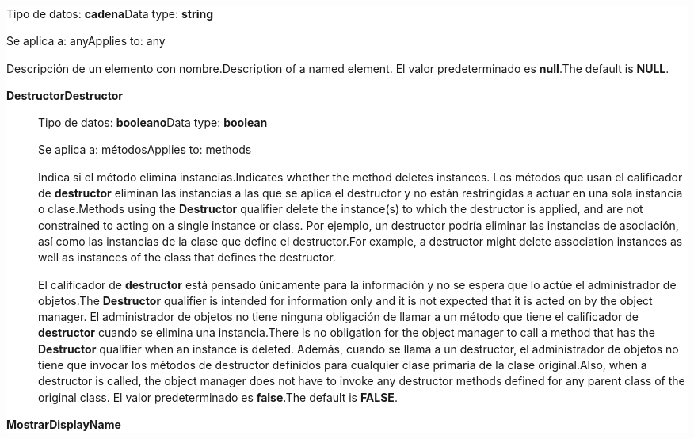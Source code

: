 <span data-ttu-id="504f0-192">Tipo de datos: **cadena**</span><span class="sxs-lookup"><span data-stu-id="504f0-192">Data type: **string**</span></span>

<span data-ttu-id="504f0-193">Se aplica a: any</span><span class="sxs-lookup"><span data-stu-id="504f0-193">Applies to: any</span></span>

<span data-ttu-id="504f0-194">Descripción de un elemento con nombre.</span><span class="sxs-lookup"><span data-stu-id="504f0-194">Description of a named element.</span></span> <span data-ttu-id="504f0-195">El valor predeterminado es **null**.</span><span class="sxs-lookup"><span data-stu-id="504f0-195">The default is **NULL**.</span></span>

</dd> <dt>

<span data-ttu-id="504f0-196"><span id="Destructor"></span><span id="destructor"></span><span id="DESTRUCTOR"></span>**Destructor**</span><span class="sxs-lookup"><span data-stu-id="504f0-196"><span id="Destructor"></span><span id="destructor"></span><span id="DESTRUCTOR"></span>**Destructor**</span></span>
</dt> <dd>

<span data-ttu-id="504f0-197">Tipo de datos: **booleano**</span><span class="sxs-lookup"><span data-stu-id="504f0-197">Data type: **boolean**</span></span>

<span data-ttu-id="504f0-198">Se aplica a: métodos</span><span class="sxs-lookup"><span data-stu-id="504f0-198">Applies to: methods</span></span>

<span data-ttu-id="504f0-199">Indica si el método elimina instancias.</span><span class="sxs-lookup"><span data-stu-id="504f0-199">Indicates whether the method deletes instances.</span></span> <span data-ttu-id="504f0-200">Los métodos que usan el calificador de **destructor** eliminan las instancias a las que se aplica el destructor y no están restringidas a actuar en una sola instancia o clase.</span><span class="sxs-lookup"><span data-stu-id="504f0-200">Methods using the **Destructor** qualifier delete the instance(s) to which the destructor is applied, and are not constrained to acting on a single instance or class.</span></span> <span data-ttu-id="504f0-201">Por ejemplo, un destructor podría eliminar las instancias de asociación, así como las instancias de la clase que define el destructor.</span><span class="sxs-lookup"><span data-stu-id="504f0-201">For example, a destructor might delete association instances as well as instances of the class that defines the destructor.</span></span>

<span data-ttu-id="504f0-202">El calificador de **destructor** está pensado únicamente para la información y no se espera que lo actúe el administrador de objetos.</span><span class="sxs-lookup"><span data-stu-id="504f0-202">The **Destructor** qualifier is intended for information only and it is not expected that it is acted on by the object manager.</span></span> <span data-ttu-id="504f0-203">El administrador de objetos no tiene ninguna obligación de llamar a un método que tiene el calificador de **destructor** cuando se elimina una instancia.</span><span class="sxs-lookup"><span data-stu-id="504f0-203">There is no obligation for the object manager to call a method that has the **Destructor** qualifier when an instance is deleted.</span></span> <span data-ttu-id="504f0-204">Además, cuando se llama a un destructor, el administrador de objetos no tiene que invocar los métodos de destructor definidos para cualquier clase primaria de la clase original.</span><span class="sxs-lookup"><span data-stu-id="504f0-204">Also, when a destructor is called, the object manager does not have to invoke any destructor methods defined for any parent class of the original class.</span></span> <span data-ttu-id="504f0-205">El valor predeterminado es **false**.</span><span class="sxs-lookup"><span data-stu-id="504f0-205">The default is **FALSE**.</span></span>

</dd> <dt>

<span data-ttu-id="504f0-206"><span id="DisplayName"></span><span id="displayname"></span><span id="DISPLAYNAME"></span>**Mostrar**</span><span class="sxs-lookup"><span data-stu-id="504f0-206"><span id="DisplayName"></span><span id="displayname"></span><span id="DISPLAYNAME"></span>**DisplayName**</span></span>
</dt> <dd>
